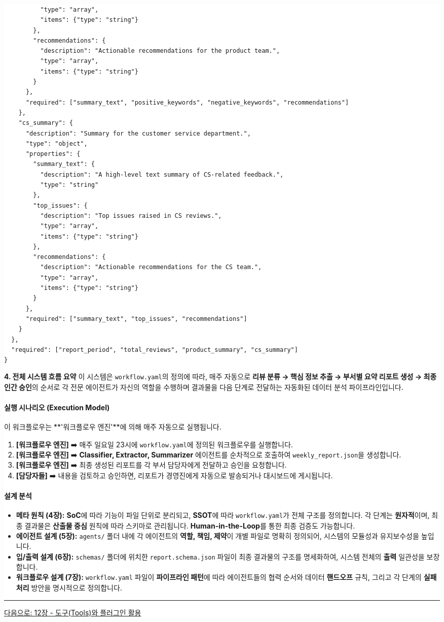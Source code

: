 ```
          "type": "array",
          "items": {"type": "string"}
        },
        "recommendations": {
          "description": "Actionable recommendations for the product team.",
          "type": "array",
          "items": {"type": "string"}
        }
      },
      "required": ["summary_text", "positive_keywords", "negative_keywords", "recommendations"]
    },
    "cs_summary": {
      "description": "Summary for the customer service department.",
      "type": "object",
      "properties": {
        "summary_text": {
          "description": "A high-level text summary of CS-related feedback.",
          "type": "string"
        },
        "top_issues": {
          "description": "Top issues raised in CS reviews.",
          "type": "array",
          "items": {"type": "string"}
        },
        "recommendations": {
          "description": "Actionable recommendations for the CS team.",
          "type": "array",
          "items": {"type": "string"}
        }
      },
      "required": ["summary_text", "top_issues", "recommendations"]
    }
  },
  "required": ["report_period", "total_reviews", "product_summary", "cs_summary"]
}
```

**4. 전체 시스템 흐름 요약**
이 시스템은 `workflow.yaml`의 정의에 따라, 매주 자동으로 **리뷰 분류 → 핵심 정보 추출 → 부서별 요약 리포트 생성 → 최종 인간 승인**의 순서로 각 전문 에이전트가 자신의 역할을 수행하며 결과물을 다음 단계로 전달하는 자동화된 데이터 분석 파이프라인입니다.

#### 실행 시나리오 (Execution Model)
이 워크플로우는 **'워크플로우 엔진'**에 의해 매주 자동으로 실행됩니다.

1.  **[워크플로우 엔진]** ➡️ 매주 일요일 23시에 `workflow.yaml`에 정의된 워크플로우를 실행합니다.
2.  **[워크플로우 엔진]** ➡️ **Classifier, Extractor, Summarizer** 에이전트를 순차적으로 호출하여 `weekly_report.json`을 생성합니다.
3.  **[워크플로우 엔진]** ➡️ 최종 생성된 리포트를 각 부서 담당자에게 전달하고 승인을 요청합니다.
4.  **[담당자들]** ➡️ 내용을 검토하고 승인하면, 리포트가 경영진에게 자동으로 발송되거나 대시보드에 게시됩니다.

#### 설계 분석
- **메타 원칙 (4장):** **SoC**에 따라 기능이 파일 단위로 분리되고, **SSOT**에 따라 `workflow.yaml`가 전체 구조를 정의합니다. 각 단계는 **원자적**이며, 최종 결과물은 **산출물 중심** 원칙에 따라 스키마로 관리됩니다. **Human-in-the-Loop**를 통한 최종 검증도 가능합니다.
- **에이전트 설계 (5장):** `agents/` 폴더 내에 각 에이전트의 **역할, 책임, 제약**이 개별 파일로 명확히 정의되어, 시스템의 모듈성과 유지보수성을 높입니다.
- **입/출력 설계 (6장):** `schemas/` 폴더에 위치한 `report.schema.json` 파일이 최종 결과물의 구조를 명세화하여, 시스템 전체의 **출력** 일관성을 보장합니다.
- **워크플로우 설계 (7장):** `workflow.yaml` 파일이 **파이프라인 패턴**에 따라 에이전트들의 협력 순서와 데이터 **핸드오프** 규칙, 그리고 각 단계의 **실패 처리** 방안을 명시적으로 정의합니다.

---
[다음으로: 12장 - 도구(Tools)와 플러그인 활용](12-tools.md)
